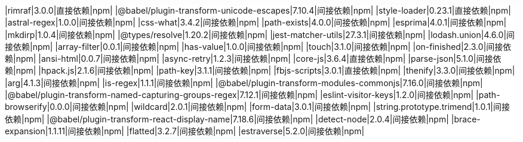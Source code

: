 |rimraf|3.0.0|直接依赖|npm|
|@babel/plugin-transform-unicode-escapes|7.10.4|间接依赖|npm|
|style-loader|0.23.1|直接依赖|npm|
|astral-regex|1.0.0|间接依赖|npm|
|css-what|3.4.2|间接依赖|npm|
|path-exists|4.0.0|间接依赖|npm|
|esprima|4.0.1|间接依赖|npm|
|mkdirp|1.0.4|间接依赖|npm|
|@types/resolve|1.20.2|间接依赖|npm|
|jest-matcher-utils|27.3.1|间接依赖|npm|
|lodash.union|4.6.0|间接依赖|npm|
|array-filter|0.0.1|间接依赖|npm|
|has-value|1.0.0|间接依赖|npm|
|touch|3.1.0|间接依赖|npm|
|on-finished|2.3.0|间接依赖|npm|
|ansi-html|0.0.7|间接依赖|npm|
|async-retry|1.2.3|间接依赖|npm|
|core-js|3.6.4|直接依赖|npm|
|parse-json|5.1.0|间接依赖|npm|
|hpack.js|2.1.6|间接依赖|npm|
|path-key|3.1.1|间接依赖|npm|
|fbjs-scripts|3.0.1|直接依赖|npm|
|thenify|3.3.0|间接依赖|npm|
|arg|4.1.3|间接依赖|npm|
|is-regex|1.1.1|间接依赖|npm|
|@babel/plugin-transform-modules-commonjs|7.16.0|间接依赖|npm|
|@babel/plugin-transform-named-capturing-groups-regex|7.12.1|间接依赖|npm|
|eslint-visitor-keys|1.2.0|间接依赖|npm|
|path-browserify|0.0.0|间接依赖|npm|
|wildcard|2.0.1|间接依赖|npm|
|form-data|3.0.1|间接依赖|npm|
|string.prototype.trimend|1.0.1|间接依赖|npm|
|@babel/plugin-transform-react-display-name|7.18.6|间接依赖|npm|
|detect-node|2.0.4|间接依赖|npm|
|brace-expansion|1.1.11|间接依赖|npm|
|flatted|3.2.7|间接依赖|npm|
|estraverse|5.2.0|间接依赖|npm|